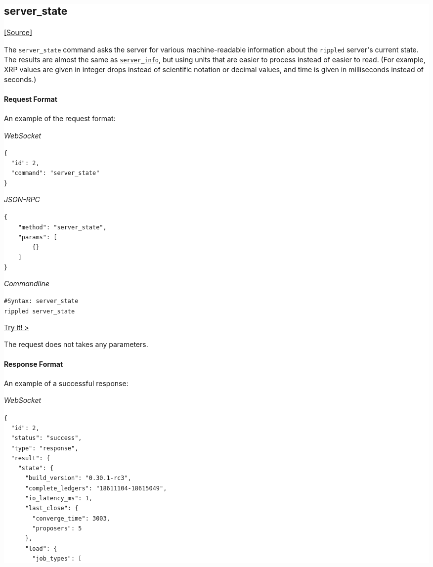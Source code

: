 ## server_state
[[Source]<br>](https://github.com/ripple/rippled/blob/master/src/ripple/rpc/handlers/ServerState.cpp "Source")

The `server_state` command asks the server for various machine-readable information about the `rippled` server's current state. The results are almost the same as [`server_info`](#server-info), but using units that are easier to process instead of easier to read. (For example, XRP values are given in integer drops instead of scientific notation or decimal values, and time is given in milliseconds instead of seconds.)

#### Request Format
An example of the request format:



*WebSocket*

```
{
  "id": 2,
  "command": "server_state"
}
```

*JSON-RPC*

```
{
    "method": "server_state",
    "params": [
        {}
    ]
}
```

*Commandline*

```
#Syntax: server_state
rippled server_state
```



[Try it! >](ripple-api-tool.html#server_state)

The request does not takes any parameters.

#### Response Format

An example of a successful response:



*WebSocket*

```
{
  "id": 2,
  "status": "success",
  "type": "response",
  "result": {
    "state": {
      "build_version": "0.30.1-rc3",
      "complete_ledgers": "18611104-18615049",
      "io_latency_ms": 1,
      "last_close": {
        "converge_time": 3003,
        "proposers": 5
      },
      "load": {
        "job_types": [
```

[fee levels]: concept-transaction-cost.html#fee-levels